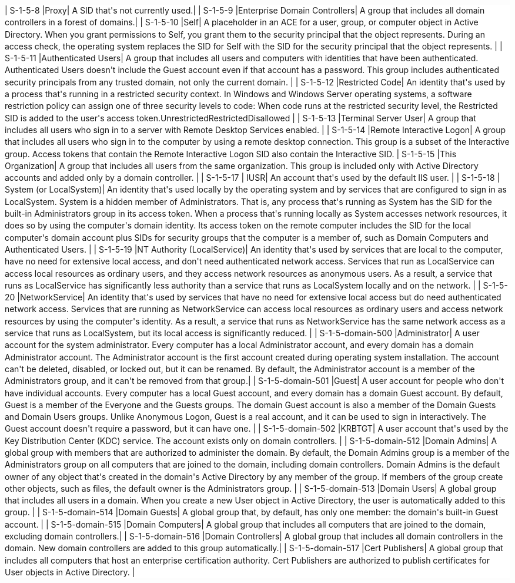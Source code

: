 | S-1-5-8	|Proxy|	A SID that's not currently used.|
| S-1-5-9	|Enterprise Domain Controllers|	A group that includes all domain controllers in a forest of domains.|
| S-1-5-10	|Self|	A placeholder in an ACE for a user, group, or computer object in Active Directory. When you grant permissions to Self, you grant them to the security principal that the object represents. During an access check, the operating system replaces the SID for Self with the SID for the security principal that the object represents. |
| S-1-5-11	|Authenticated Users|	A group that includes all users and computers with identities that have been authenticated. Authenticated Users doesn't include the Guest account even if that account has a password. This group includes authenticated security principals from any trusted domain, not only the current domain. |
| S-1-5-12	|Restricted Code|	An identity that's used by a process that's running in a restricted security context. In Windows and Windows Server operating systems, a software restriction policy can assign one of three security levels to code: When code runs at the restricted security level, the Restricted SID is added to the user's access token.UnrestrictedRestrictedDisallowed |
| S-1-5-13	|Terminal Server User|	A group that includes all users who sign in to a server with Remote Desktop Services enabled. |
| S-1-5-14	|Remote Interactive Logon|	A group that includes all users who sign in to the computer by using a remote desktop connection. This group is a subset of the Interactive group. Access tokens that contain the Remote Interactive Logon SID also contain the Interactive SID.
| S-1-5-15	|This Organization|	A group that includes all users from the same organization. This group is included only with Active Directory accounts and added only by a domain controller. |
| S-1-5-17	| IUSR|	An account that's used by the default IIS user. |
| S-1-5-18	| System (or LocalSystem)|	An identity that's used locally by the operating system and by services that are configured to sign in as LocalSystem. System is a hidden member of Administrators. That is, any process that's running as System has the SID for the built-in Administrators group in its access token. When a process that's running locally as System accesses network resources, it does so by using the computer's domain identity. Its access token on the remote computer includes the SID for the local computer's domain account plus SIDs for security groups that the computer is a member of, such as Domain Computers and Authenticated Users. |
| S-1-5-19	|NT Authority (LocalService)|	An identity that's used by services that are local to the computer, have no need for extensive local access, and don't need authenticated network access. Services that run as LocalService can access local resources as ordinary users, and they access network resources as anonymous users. As a result, a service that runs as LocalService has significantly less authority than a service that runs as LocalSystem locally and on the network. |
| S-1-5-20	|NetworkService|	An identity that's used by services that have no need for extensive local access but do need authenticated network access. Services that are running as NetworkService can access local resources as ordinary users and access network resources by using the computer's identity. As a result, a service that runs as NetworkService has the same network access as a service that runs as LocalSystem, but its local access is significantly reduced. |
| S-1-5-domain-500	|Administrator|	A user account for the system administrator. Every computer has a local Administrator account, and every domain has a domain Administrator account. The Administrator account is the first account created during operating system installation. The account can't be deleted, disabled, or locked out, but it can be renamed. By default, the Administrator account is a member of the Administrators group, and it can't be removed from that group.|
| S-1-5-domain-501	|Guest|	A user account for people who don't have individual accounts. Every computer has a local Guest account, and every domain has a domain Guest account. By default, Guest is a member of the Everyone and the Guests groups. The domain Guest account is also a member of the Domain Guests and Domain Users groups. Unlike Anonymous Logon, Guest is a real account, and it can be used to sign in interactively. The Guest account doesn't require a password, but it can have one. |
| S-1-5-domain-502	|KRBTGT|	A user account that's used by the Key Distribution Center (KDC) service. The account exists only on domain controllers. |
| S-1-5-domain-512	|Domain Admins|	A global group with members that are authorized to administer the domain. By default, the Domain Admins group is a member of the Administrators group on all computers that are joined to the domain, including domain controllers. Domain Admins is the default owner of any object that's created in the domain's Active Directory by any member of the group. If members of the group create other objects, such as files, the default owner is the Administrators group. |
| S-1-5-domain-513	|Domain Users|	A global group that includes all users in a domain. When you create a new User object in Active Directory, the user is automatically added to this group. |
| S-1-5-domain-514	|Domain Guests|	A global group that, by default, has only one member: the domain's built-in Guest account. |
| S-1-5-domain-515	|Domain Computers|	A global group that includes all computers that are joined to the domain, excluding domain controllers.|
| S-1-5-domain-516	|Domain Controllers|	A global group that includes all domain controllers in the domain. New domain controllers are added to this group automatically.|
| S-1-5-domain-517	|Cert Publishers|	A global group that includes all computers that host an enterprise certification authority. Cert Publishers are authorized to publish certificates for User objects in Active Directory. |